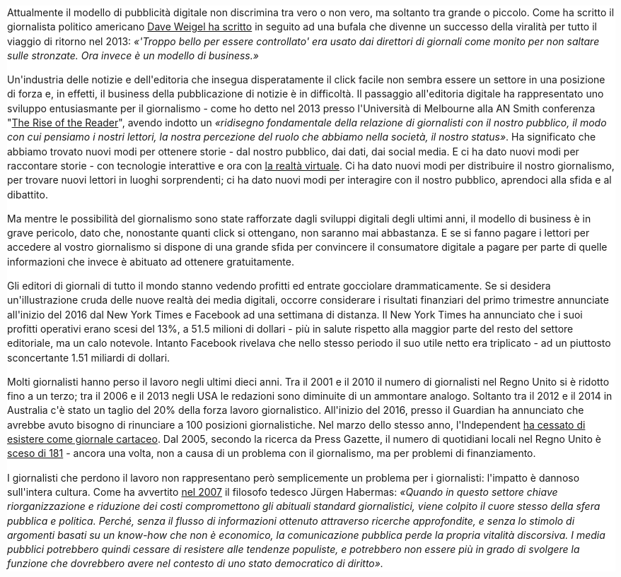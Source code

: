 Attualmente il modello di pubblicità digitale non discrimina tra vero o non vero, ma soltanto tra grande o piccolo. Come ha scritto il giornalista politico americano [Dave Weigel ha scritto](http://www.slate.com/blogs/weigel/2013/12/03/buzzfeed_and_elan_gale_s_internet_hoax_too_good_to_check.html) in seguito ad una bufala che divenne un successo della viralità per tutto il viaggio di ritorno nel 2013: *«'Troppo bello per essere controllato' era usato dai direttori di giornali come monito per non saltare sulle stronzate. Ora invece è un modello di business.»*

Un'industria delle notizie e dell'editoria che insegua disperatamente il click facile non sembra essere un settore in una posizione di forza e, in effetti, il business della pubblicazione di notizie è in difficoltà. Il passaggio all'editoria digitale ha rappresentato uno sviluppo entusiasmante per il giornalismo - come ho detto nel 2013 presso l'Università di Melbourne alla AN Smith conferenza "[The Rise of the Reader](https://www.theguardian.com/commentisfree/2013/oct/09/the-rise-of-the-reader-katharine-viner-an-smith-lecture)", avendo indotto un *«ridisegno fondamentale della relazione di giornalisti con il nostro pubblico, il modo con cui pensiamo i nostri lettori, la nostra percezione del ruolo che abbiamo nella società, il nostro status»*. Ha significato che abbiamo trovato nuovi modi per ottenere storie - dal nostro pubblico, dai dati, dai social media. E ci ha dato nuovi modi per raccontare storie - con tecnologie interattive e ora con [la realtà virtuale](https://www.theguardian.com/world/ng-interactive/2016/apr/27/6x9-a-virtual-experience-of-solitary-confinement). Ci ha dato nuovi modi per distribuire il nostro giornalismo, per trovare nuovi lettori in luoghi sorprendenti; ci ha dato nuovi modi per interagire con il nostro pubblico, aprendoci alla sfida e al dibattito.

Ma mentre le possibilità del giornalismo sono state rafforzate dagli sviluppi digitali degli ultimi anni, il modello di business è in grave pericolo, dato che, nonostante quanti click si ottengano, non saranno mai abbastanza. E se si fanno pagare i lettori per accedere al vostro giornalismo si dispone di una grande sfida per convincere il consumatore digitale a pagare per parte di quelle informazioni che invece è abituato ad ottenere gratuitamente.

Gli editori di giornali di tutto il mondo stanno vedendo profitti ed entrate gocciolare drammaticamente. Se si desidera un'illustrazione cruda delle nuove realtà dei media digitali, occorre considerare i risultati finanziari del primo trimestre annunciate all'inizio del 2016 dal New York Times e Facebook ad una settimana di distanza. Il New York Times ha annunciato che i suoi profitti operativi erano scesi del 13%, a 51.5 milioni di dollari - più in salute rispetto alla maggior parte del resto del settore editoriale, ma un calo notevole. Intanto Facebook rivelava che nello stesso periodo il suo utile netto era triplicato - ad un piuttosto sconcertante 1.51 miliardi di dollari.

Molti giornalisti hanno perso il lavoro negli ultimi dieci anni. Tra il 2001 e il 2010 il numero di giornalisti nel Regno Unito si è ridotto fino a un terzo; tra il 2006 e il 2013 negli USA le redazioni sono diminuite di un ammontare analogo. Soltanto tra il 2012 e il 2014 in Australia c'è stato un taglio del 20% della forza lavoro giornalistico. All'inizio del 2016, presso il Guardian ha annunciato che avrebbe avuto bisogno di rinunciare a 100 posizioni giornalistiche. Nel marzo dello stesso anno, l'Independent [ha cessato di esistere come giornale cartaceo](https://www.theguardian.com/media/2016/mar/26/eagle-dares-independent-newspaper-final-print-edition-scoop). Dal 2005, secondo la ricerca da Press Gazette, il numero di quotidiani locali nel Regno Unito è [sceso di 181](http://www.pressgazette.co.uk/some-47-regional-newspapers-have-closed-2012-39-have-launched/) - ancora una volta, non a causa di un problema con il giornalismo, ma per problemi di finanziamento.

I giornalisti che perdono il lavoro non rappresentano però semplicemente un problema per i giornalisti: l'impatto è dannoso sull'intera cultura. Come ha avvertito [nel 2007](http://www.signandsight.com/features/1349.html) il filosofo tedesco Jürgen Habermas: *«Quando in questo settore chiave riorganizzazione e riduzione dei costi compromettono gli abituali standard giornalistici, viene colpito il cuore stesso della sfera pubblica e politica. Perché, senza il flusso di informazioni ottenuto attraverso ricerche approfondite, e senza lo stimolo di argomenti basati su un know-how che non è economico, la comunicazione pubblica perde la propria vitalità discorsiva. I media pubblici potrebbero quindi cessare di resistere alle tendenze populiste, e potrebbero non essere più in grado di svolgere la funzione che dovrebbero avere nel contesto di uno stato democratico di diritto».*
